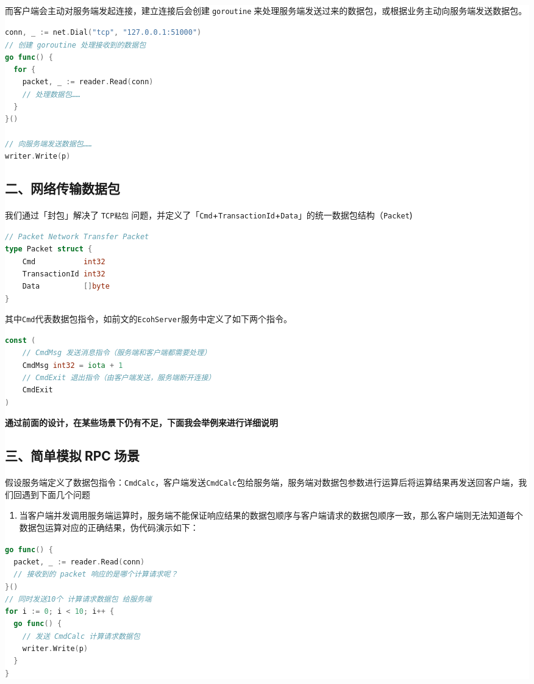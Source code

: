 而客户端会主动对服务端发起连接，建立连接后会创建 `goroutine` 来处理服务端发送过来的数据包，或根据业务主动向服务端发送数据包。

```go
conn, _ := net.Dial("tcp", "127.0.0.1:51000")
// 创建 goroutine 处理接收到的数据包
go func() {
  for {
    packet, _ := reader.Read(conn)
    // 处理数据包……
  }
}()

// 向服务端发送数据包……
writer.Write(p)
```

## 二、网络传输数据包

我们通过「封包」解决了 `TCP粘包` 问题，并定义了「`Cmd`+`TransactionId`+`Data`」的统一数据包结构（`Packet`)

```go
// Packet Network Transfer Packet
type Packet struct {
	Cmd           int32
	TransactionId int32
	Data          []byte
}
```

其中`Cmd`代表数据包指令，如前文的`EcohServer`服务中定义了如下两个指令。

```go
const (
	// CmdMsg 发送消息指令（服务端和客户端都需要处理）
	CmdMsg int32 = iota + 1
	// CmdExit 退出指令（由客户端发送，服务端断开连接）
	CmdExit
)
```

**通过前面的设计，在某些场景下仍有不足，下面我会举例来进行详细说明**

## 三、简单模拟 RPC 场景

假设服务端定义了数据包指令：`CmdCalc`，客户端发送`CmdCalc`包给服务端，服务端对数据包参数进行运算后将运算结果再发送回客户端，我们回遇到下面几个问题

1. 当客户端并发调用服务端运算时，服务端不能保证响应结果的数据包顺序与客户端请求的数据包顺序一致，那么客户端则无法知道每个数据包运算对应的正确结果，伪代码演示如下：

```go
go func() {
  packet, _ := reader.Read(conn)
  // 接收到的 packet 响应的是哪个计算请求呢？
}()
// 同时发送10个 计算请求数据包 给服务端
for i := 0; i < 10; i++ {
  go func() {
    // 发送 CmdCalc 计算请求数据包
    writer.Write(p)
  }
}
```
